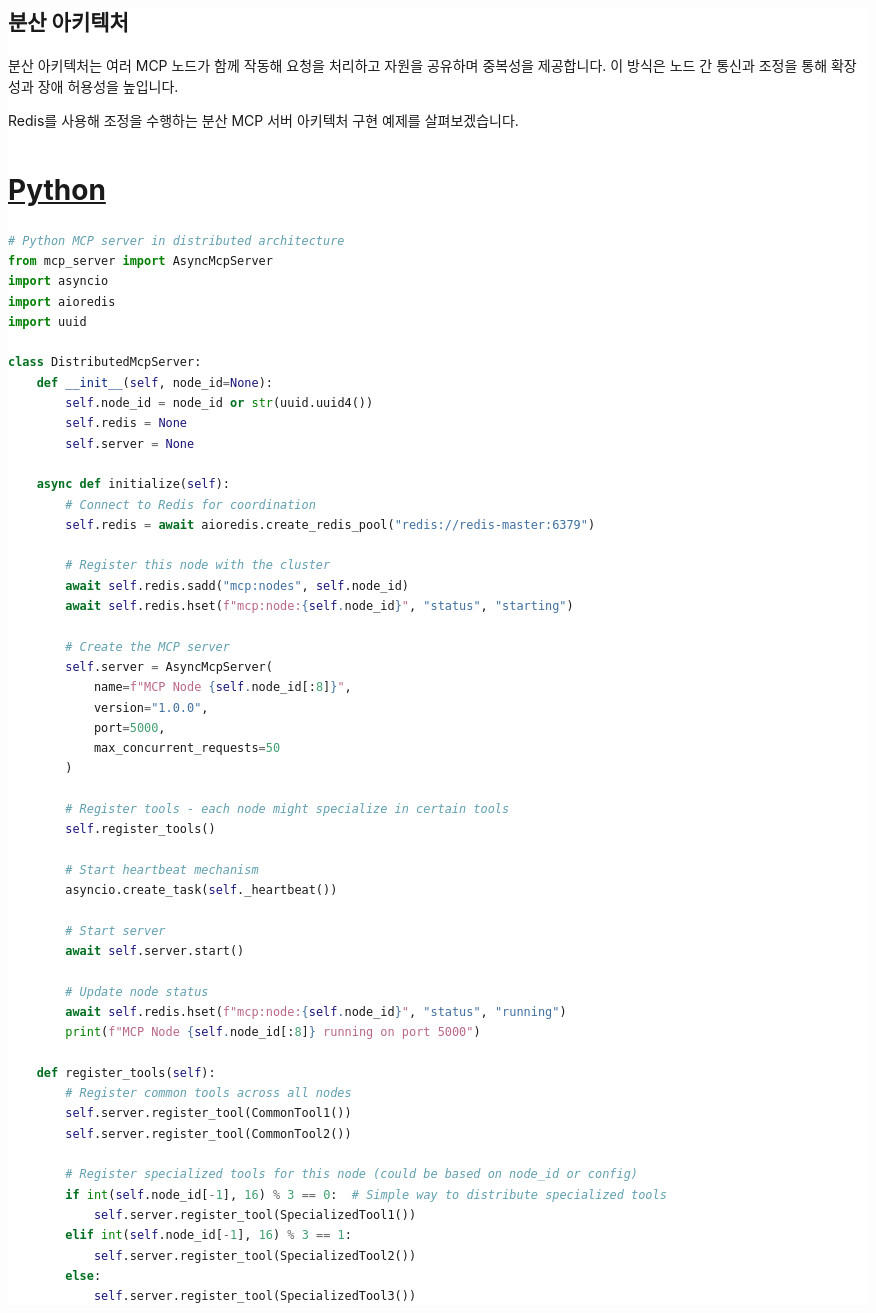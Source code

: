 
## 분산 아키텍처

분산 아키텍처는 여러 MCP 노드가 함께 작동해 요청을 처리하고 자원을 공유하며 중복성을 제공합니다. 이 방식은 노드 간 통신과 조정을 통해 확장성과 장애 허용성을 높입니다.

Redis를 사용해 조정을 수행하는 분산 MCP 서버 아키텍처 구현 예제를 살펴보겠습니다.

# [Python](../../../../05-AdvancedTopics/mcp-scaling)

```python
# Python MCP server in distributed architecture
from mcp_server import AsyncMcpServer
import asyncio
import aioredis
import uuid

class DistributedMcpServer:
    def __init__(self, node_id=None):
        self.node_id = node_id or str(uuid.uuid4())
        self.redis = None
        self.server = None
    
    async def initialize(self):
        # Connect to Redis for coordination
        self.redis = await aioredis.create_redis_pool("redis://redis-master:6379")
        
        # Register this node with the cluster
        await self.redis.sadd("mcp:nodes", self.node_id)
        await self.redis.hset(f"mcp:node:{self.node_id}", "status", "starting")
        
        # Create the MCP server
        self.server = AsyncMcpServer(
            name=f"MCP Node {self.node_id[:8]}",
            version="1.0.0",
            port=5000,
            max_concurrent_requests=50
        )
        
        # Register tools - each node might specialize in certain tools
        self.register_tools()
        
        # Start heartbeat mechanism
        asyncio.create_task(self._heartbeat())
        
        # Start server
        await self.server.start()
        
        # Update node status
        await self.redis.hset(f"mcp:node:{self.node_id}", "status", "running")
        print(f"MCP Node {self.node_id[:8]} running on port 5000")
    
    def register_tools(self):
        # Register common tools across all nodes
        self.server.register_tool(CommonTool1())
        self.server.register_tool(CommonTool2())
        
        # Register specialized tools for this node (could be based on node_id or config)
        if int(self.node_id[-1], 16) % 3 == 0:  # Simple way to distribute specialized tools
            self.server.register_tool(SpecializedTool1())
        elif int(self.node_id[-1], 16) % 3 == 1:
            self.server.register_tool(SpecializedTool2())
        else:
            self.server.register_tool(SpecializedTool3())
```